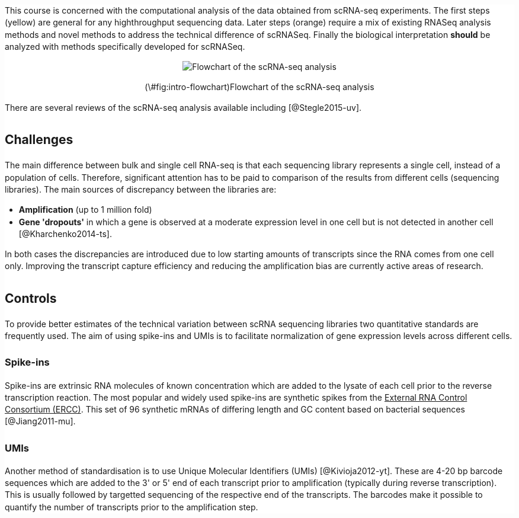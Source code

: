 This course is concerned with the computational analysis of the data
obtained from scRNA-seq experiments. The first steps (yellow) are general for any highthroughput sequencing data. Later steps (orange) require a mix of existing RNASeq analysis methods and novel methods to address the technical difference of scRNASeq. Finally the biological interpretation __should__ be analyzed with methods specifically developed for scRNASeq.

<div class="figure" style="text-align: center">
<img src="figures/flowchart.png" alt="Flowchart of the scRNA-seq analysis" width="65%" />
<p class="caption">(\#fig:intro-flowchart)Flowchart of the scRNA-seq analysis</p>
</div>

There are several reviews of the scRNA-seq analysis available including [@Stegle2015-uv].

## Challenges

The main difference between bulk and single cell RNA-seq is that each sequencing library represents a single cell, instead of a population of cells. Therefore, significant attention has to be paid to comparison of the results from different cells (sequencing libraries). The main sources of discrepancy between the libraries are:

* __Amplification__ (up to 1 million fold)
* __Gene 'dropouts'__ in which a gene is observed at a moderate expression level in one cell but is not detected in another cell [@Kharchenko2014-ts].

In both cases the discrepancies are introduced due to low starting amounts of transcripts since the RNA comes from one cell only. Improving the transcript capture efficiency and reducing the amplification bias are currently active areas of research.

## Controls

To provide better estimates of the technical variation between scRNA sequencing libraries two quantitative standards are frequently used. The aim of using spike-ins and UMIs is to facilitate normalization of gene expression levels across different cells.

### Spike-ins

Spike-ins are extrinsic RNA molecules of known concentration which are added to the lysate of each cell prior to the reverse transcription reaction. The most popular and widely used spike-ins are synthetic spikes from the [External RNA Control Consortium (ERCC)](https://www.thermofisher.com/order/catalog/product/4456740). This set of 96 synthetic mRNAs of differing length and GC content based on bacterial sequences [@Jiang2011-mu].

### UMIs

Another method of standardisation is to use Unique Molecular Identifiers (UMIs) [@Kivioja2012-yt]. These are 4-20 bp barcode sequences which are added to the 3' or 5' end of each transcript prior to amplification (typically during reverse transcription). This is usually followed by targetted sequencing of the respective end of the transcripts. The barcodes make it possible to quantify the number of transcripts prior to the amplification step.
